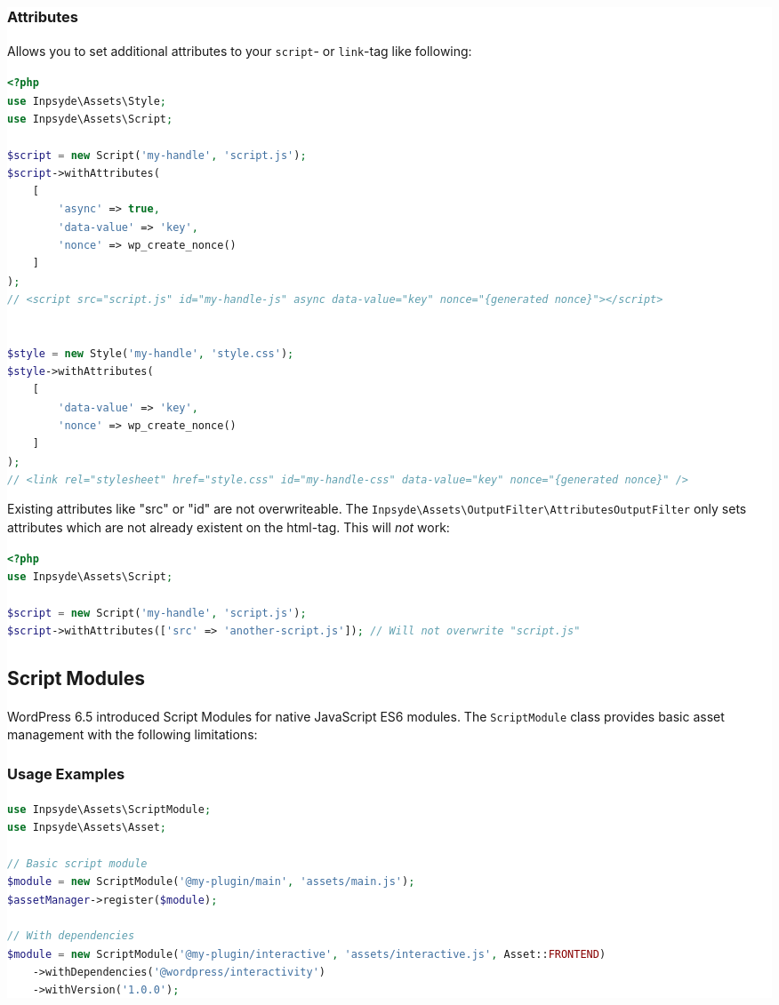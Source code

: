 ### Attributes

Allows you to set additional attributes to your `script`- or `link`-tag like following:

```php
<?php
use Inpsyde\Assets\Style;
use Inpsyde\Assets\Script;

$script = new Script('my-handle', 'script.js');
$script->withAttributes(
    [
        'async' => true,
        'data-value' => 'key',
        'nonce' => wp_create_nonce()
    ]
);
// <script src="script.js" id="my-handle-js" async data-value="key" nonce="{generated nonce}"></script>


$style = new Style('my-handle', 'style.css');
$style->withAttributes(
    [
        'data-value' => 'key',
        'nonce' => wp_create_nonce()
    ]
);
// <link rel="stylesheet" href="style.css" id="my-handle-css" data-value="key" nonce="{generated nonce}" />
```

Existing attributes like "src" or "id" are not overwriteable. The `Inpsyde\Assets\OutputFilter\AttributesOutputFilter` only sets attributes which are not already existent on the html-tag. This will *not* work:

```php
<?php
use Inpsyde\Assets\Script;

$script = new Script('my-handle', 'script.js');
$script->withAttributes(['src' => 'another-script.js']); // Will not overwrite "script.js"
```

## Script Modules

WordPress 6.5 introduced Script Modules for native JavaScript ES6 modules. The `ScriptModule` class provides basic asset management with the following limitations:

### Usage Examples

```php
use Inpsyde\Assets\ScriptModule;
use Inpsyde\Assets\Asset;

// Basic script module
$module = new ScriptModule('@my-plugin/main', 'assets/main.js');
$assetManager->register($module);

// With dependencies
$module = new ScriptModule('@my-plugin/interactive', 'assets/interactive.js', Asset::FRONTEND)
    ->withDependencies('@wordpress/interactivity')
    ->withVersion('1.0.0');
```
